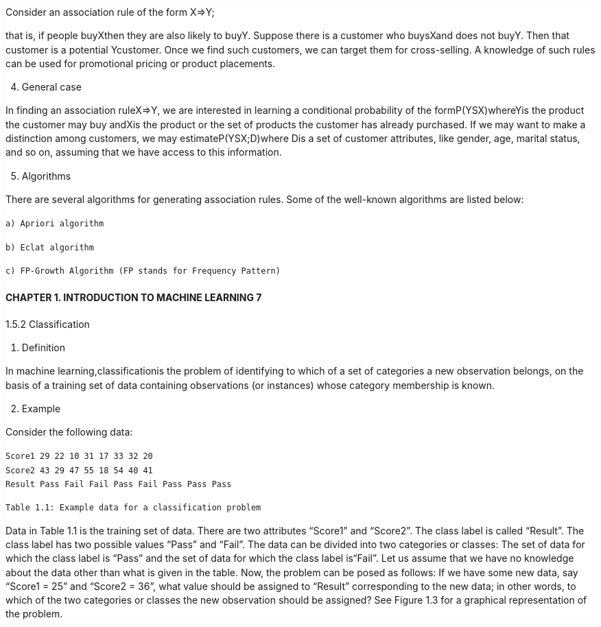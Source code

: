 Consider an association rule of the form
X⇒Y;

that is, if people buyXthen they are also likely to buyY.
Suppose there is a customer who buysXand does not buyY. Then that customer is a potential
Ycustomer. Once we find such customers, we can target them for cross-selling. A knowledge of
such rules can be used for promotional pricing or product placements.

4. General case

In finding an association ruleX⇒Y, we are interested in learning a conditional probability of
the formP(YSX)whereYis the product the customer may buy andXis the product or the set of
products the customer has already purchased.
If we may want to make a distinction among customers, we may estimateP(YSX;D)where
Dis a set of customer attributes, like gender, age, marital status, and so on, assuming that we have
access to this information.

5. Algorithms

There are several algorithms for generating association rules. Some of the well-known algorithms
are listed below:

```
a) Apriori algorithm
```
```
b) Eclat algorithm
```
```
c) FP-Growth Algorithm (FP stands for Frequency Pattern)
```

#### CHAPTER 1. INTRODUCTION TO MACHINE LEARNING 7

1.5.2 Classification

1. Definition

In machine learning,classificationis the problem of identifying to which of a set of categories a
new observation belongs, on the basis of a training set of data containing observations (or instances)
whose category membership is known.

2. Example

Consider the following data:

```
Score1 29 22 10 31 17 33 32 20
Score2 43 29 47 55 18 54 40 41
Result Pass Fail Fail Pass Fail Pass Pass Pass
```
```
Table 1.1: Example data for a classification problem
```
Data in Table 1.1 is the training set of data. There are two attributes “Score1” and “Score2”. The
class label is called “Result”. The class label has two possible values “Pass” and “Fail”. The data
can be divided into two categories or classes: The set of data for which the class label is “Pass” and
the set of data for which the class label is“Fail”.
Let us assume that we have no knowledge about the data other than what is given in the table.
Now, the problem can be posed as follows: If we have some new data, say “Score1 = 25” and
“Score2 = 36”, what value should be assigned to “Result” corresponding to the new data; in other
words, to which of the two categories or classes the new observation should be assigned? See Figure
1.3 for a graphical representation of the problem.
